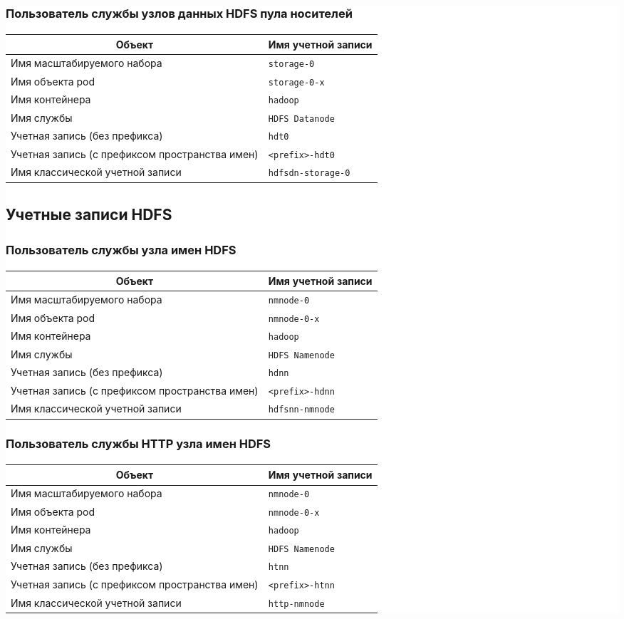 ### <a name="storage-pool-hdfs-datanode-service-user"></a>Пользователь службы узлов данных HDFS пула носителей

|Объект|Имя учетной записи|
|---|---|
|Имя масштабируемого набора|`storage-0`|
|Имя объекта pod|`storage-0-x`|
|Имя контейнера|`hadoop`|
|Имя службы|`HDFS Datanode`|
|Учетная запись (без префикса)| `hdt0`|
|Учетная запись (с префиксом пространства имен)|`<prefix>-hdt0`|
|Имя классической учетной записи|`hdfsdn-storage-0`|

## <a name="hdfs-accounts"></a>Учетные записи HDFS

### <a name="hdfs-name-node-service-user"></a>Пользователь службы узла имен HDFS

|Объект|Имя учетной записи|
|---|---|
|Имя масштабируемого набора|`nmnode-0`|
|Имя объекта pod|`nmnode-0-x`|
|Имя контейнера|`hadoop`|
|Имя службы|`HDFS Namenode`|
|Учетная запись (без префикса)| `hdnn`|
|Учетная запись (с префиксом пространства имен)|`<prefix>-hdnn`|
|Имя классической учетной записи|`hdfsnn-nmnode`|

### <a name="hdfs-name-node-http-service-user"></a>Пользователь службы HTTP узла имен HDFS

|Объект|Имя учетной записи|
|---|---|
|Имя масштабируемого набора|`nmnode-0`|
|Имя объекта pod|`nmnode-0-x`|
|Имя контейнера|`hadoop`|
|Имя службы|`HDFS Namenode`|
|Учетная запись (без префикса)| `htnn`|
|Учетная запись (с префиксом пространства имен)|`<prefix>-htnn`|
|Имя классической учетной записи|`http-nmnode`|
